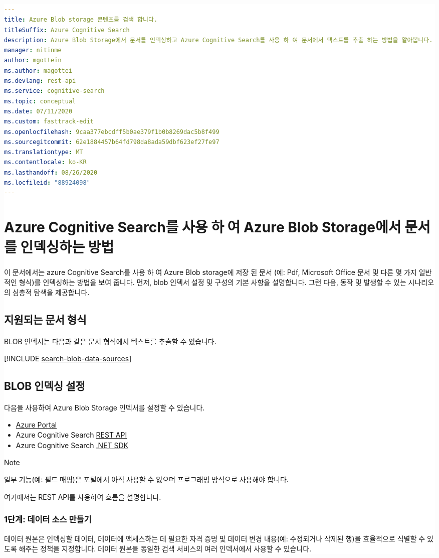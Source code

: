 ```yaml
---
title: Azure Blob storage 콘텐츠를 검색 합니다.
titleSuffix: Azure Cognitive Search
description: Azure Blob Storage에서 문서를 인덱싱하고 Azure Cognitive Search를 사용 하 여 문서에서 텍스트를 추출 하는 방법을 알아봅니다.
manager: nitinme
author: mgottein
ms.author: magottei
ms.devlang: rest-api
ms.service: cognitive-search
ms.topic: conceptual
ms.date: 07/11/2020
ms.custom: fasttrack-edit
ms.openlocfilehash: 9caa377ebcdff5b0ae379f1b0b8269dac5b8f499
ms.sourcegitcommit: 62e1884457b64fd798da8ada59dbf623ef27fe97
ms.translationtype: MT
ms.contentlocale: ko-KR
ms.lasthandoff: 08/26/2020
ms.locfileid: "88924098"
---
```

# <a name="how-to-index-documents-in-azure-blob-storage-with-azure-cognitive-search"></a>Azure Cognitive Search를 사용 하 여 Azure Blob Storage에서 문서를 인덱싱하는 방법

이 문서에서는 azure Cognitive Search를 사용 하 여 Azure Blob storage에 저장 된 문서 (예: Pdf, Microsoft Office 문서 및 다른 몇 가지 일반적인 형식)를 인덱싱하는 방법을 보여 줍니다. 먼저, blob 인덱서 설정 및 구성의 기본 사항을 설명합니다. 그런 다음, 동작 및 발생할 수 있는 시나리오의 심층적 탐색을 제공합니다.

<a name="SupportedFormats"></a>

## <a name="supported-document-formats"></a>지원되는 문서 형식
BLOB 인덱서는 다음과 같은 문서 형식에서 텍스트를 추출할 수 있습니다.

[!INCLUDE [search-blob-data-sources](../../includes/search-blob-data-sources.md)]

## <a name="setting-up-blob-indexing"></a>BLOB 인덱싱 설정
다음을 사용하여 Azure Blob Storage 인덱서를 설정할 수 있습니다.

* [Azure Portal](https://ms.portal.azure.com)
* Azure Cognitive Search [REST API](/rest/api/searchservice/Indexer-operations)
* Azure Cognitive Search [.NET SDK](/dotnet/api/overview/azure/search)

> [!NOTE]
> 일부 기능(예: 필드 매핑)은 포털에서 아직 사용할 수 없으며 프로그래밍 방식으로 사용해야 합니다.
>

여기에서는 REST API를 사용하여 흐름을 설명합니다.

### <a name="step-1-create-a-data-source"></a>1단계: 데이터 소스 만들기
데이터 원본은 인덱싱할 데이터, 데이터에 액세스하는 데 필요한 자격 증명 및 데이터 변경 내용(예: 수정되거나 삭제된 행)을 효율적으로 식별할 수 있도록 해주는 정책을 지정합니다. 데이터 원본을 동일한 검색 서비스의 여러 인덱서에서 사용할 수 있습니다.
